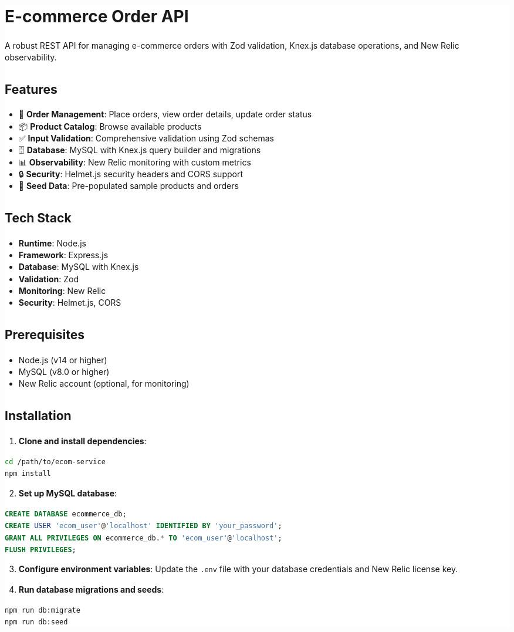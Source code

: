 # E-commerce Order API

A robust REST API for managing e-commerce orders with Zod validation, Knex.js database operations, and New Relic observability.

## Features

- 🛒 **Order Management**: Place orders, view order details, update order status
- 📦 **Product Catalog**: Browse available products
- ✅ **Input Validation**: Comprehensive validation using Zod schemas
- 🗄️ **Database**: MySQL with Knex.js query builder and migrations
- 📊 **Observability**: New Relic monitoring with custom metrics
- 🔒 **Security**: Helmet.js security headers and CORS support
- 🌱 **Seed Data**: Pre-populated sample products and orders

## Tech Stack

- **Runtime**: Node.js
- **Framework**: Express.js
- **Database**: MySQL with Knex.js
- **Validation**: Zod
- **Monitoring**: New Relic
- **Security**: Helmet.js, CORS

## Prerequisites

- Node.js (v14 or higher)
- MySQL (v8.0 or higher)
- New Relic account (optional, for monitoring)

## Installation

1. **Clone and install dependencies**:
```bash
cd /path/to/ecom-service
npm install
```

2. **Set up MySQL database**:
```sql
CREATE DATABASE ecommerce_db;
CREATE USER 'ecom_user'@'localhost' IDENTIFIED BY 'your_password';
GRANT ALL PRIVILEGES ON ecommerce_db.* TO 'ecom_user'@'localhost';
FLUSH PRIVILEGES;
```

3. **Configure environment variables**:
Update the `.env` file with your database credentials and New Relic license key.

4. **Run database migrations and seeds**:
```bash
npm run db:migrate
npm run db:seed
```
